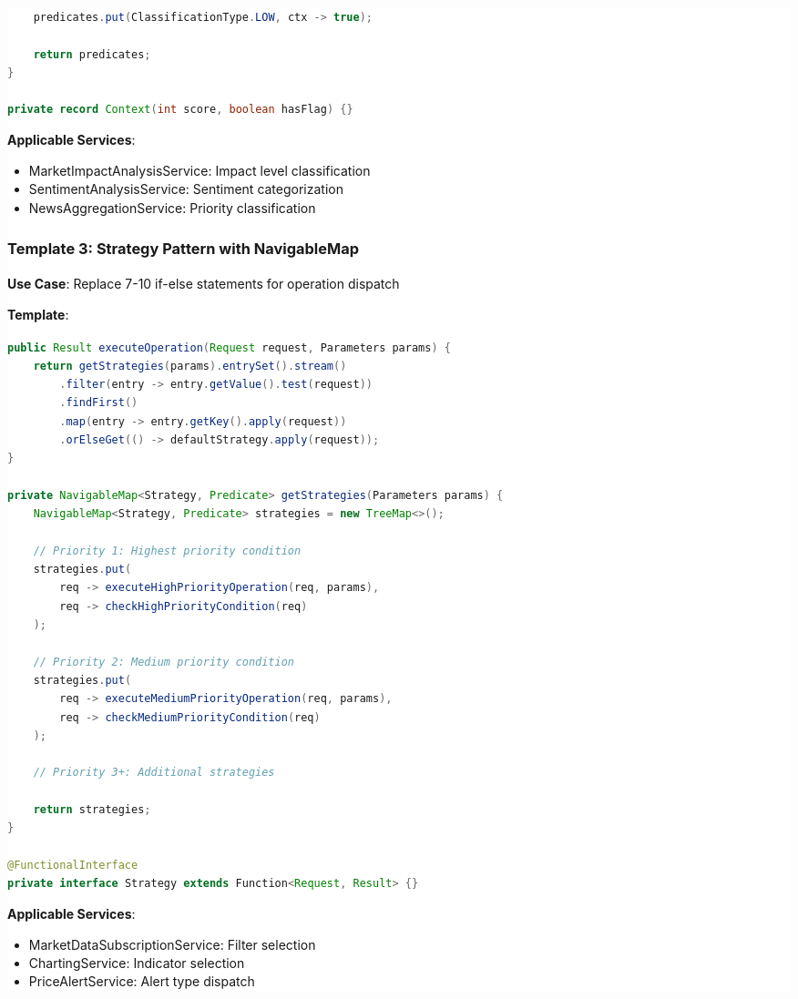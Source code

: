 ```java
    predicates.put(ClassificationType.LOW, ctx -> true);

    return predicates;
}

private record Context(int score, boolean hasFlag) {}
```

**Applicable Services**:
- MarketImpactAnalysisService: Impact level classification
- SentimentAnalysisService: Sentiment categorization
- NewsAggregationService: Priority classification

### Template 3: Strategy Pattern with NavigableMap

**Use Case**: Replace 7-10 if-else statements for operation dispatch

**Template**:
```java
public Result executeOperation(Request request, Parameters params) {
    return getStrategies(params).entrySet().stream()
        .filter(entry -> entry.getValue().test(request))
        .findFirst()
        .map(entry -> entry.getKey().apply(request))
        .orElseGet(() -> defaultStrategy.apply(request));
}

private NavigableMap<Strategy, Predicate> getStrategies(Parameters params) {
    NavigableMap<Strategy, Predicate> strategies = new TreeMap<>();

    // Priority 1: Highest priority condition
    strategies.put(
        req -> executeHighPriorityOperation(req, params),
        req -> checkHighPriorityCondition(req)
    );

    // Priority 2: Medium priority condition
    strategies.put(
        req -> executeMediumPriorityOperation(req, params),
        req -> checkMediumPriorityCondition(req)
    );

    // Priority 3+: Additional strategies

    return strategies;
}

@FunctionalInterface
private interface Strategy extends Function<Request, Result> {}
```

**Applicable Services**:
- MarketDataSubscriptionService: Filter selection
- ChartingService: Indicator selection
- PriceAlertService: Alert type dispatch
